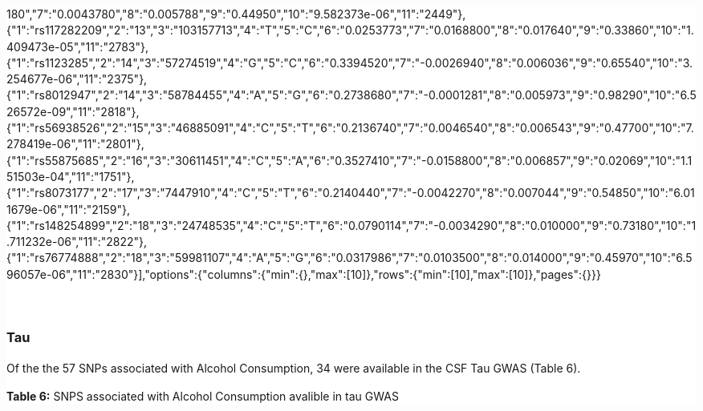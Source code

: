 180","7":"0.0043780","8":"0.005788","9":"0.44950","10":"9.582373e-06","11":"2449"},{"1":"rs117282209","2":"13","3":"103157713","4":"T","5":"C","6":"0.0253773","7":"0.0168800","8":"0.017640","9":"0.33860","10":"1.409473e-05","11":"2783"},{"1":"rs1123285","2":"14","3":"57274519","4":"G","5":"C","6":"0.3394520","7":"-0.0026940","8":"0.006036","9":"0.65540","10":"3.254677e-06","11":"2375"},{"1":"rs8012947","2":"14","3":"58784455","4":"A","5":"G","6":"0.2738680","7":"-0.0001281","8":"0.005973","9":"0.98290","10":"6.526572e-09","11":"2818"},{"1":"rs56938526","2":"15","3":"46885091","4":"C","5":"T","6":"0.2136740","7":"0.0046540","8":"0.006543","9":"0.47700","10":"7.278419e-06","11":"2801"},{"1":"rs55875685","2":"16","3":"30611451","4":"C","5":"A","6":"0.3527410","7":"-0.0158800","8":"0.006857","9":"0.02069","10":"1.151503e-04","11":"1751"},{"1":"rs8073177","2":"17","3":"7447910","4":"C","5":"T","6":"0.2140440","7":"-0.0042270","8":"0.007044","9":"0.54850","10":"6.011679e-06","11":"2159"},{"1":"rs148254899","2":"18","3":"24748535","4":"C","5":"T","6":"0.0790114","7":"-0.0034290","8":"0.010000","9":"0.73180","10":"1.711232e-06","11":"2822"},{"1":"rs76774888","2":"18","3":"59981107","4":"A","5":"G","6":"0.0317986","7":"0.0103500","8":"0.014000","9":"0.45970","10":"6.596057e-06","11":"2830"}],"options":{"columns":{"min":{},"max":[10]},"rows":{"min":[10],"max":[10]},"pages":{}}}
  </script>
</div>
<br>

### Tau



Of the the 57 SNPs associated with Alcohol Consumption, 34 were available in the CSF Tau GWAS (Table 6).


**Table 6:** SNPS associated with Alcohol Consumption avalible in tau GWAS
<div data-pagedtable="false">
  <script data-pagedtable-source type="application/json">